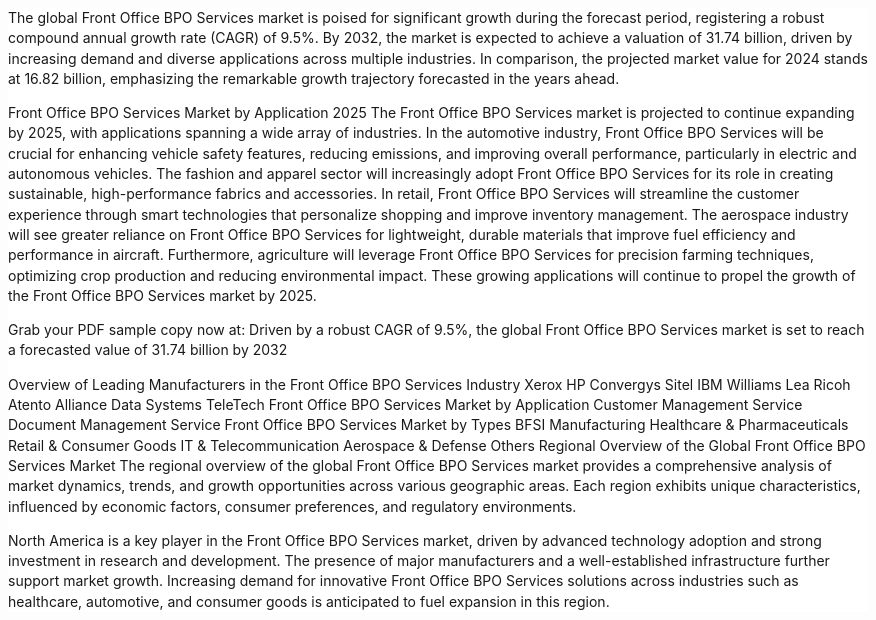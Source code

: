 The global Front Office BPO Services market is poised for significant growth during the forecast period, registering a robust compound annual growth rate (CAGR) of 9.5%. By 2032, the market is expected to achieve a valuation of 31.74 billion, driven by increasing demand and diverse applications across multiple industries. In comparison, the projected market value for 2024 stands at 16.82 billion, emphasizing the remarkable growth trajectory forecasted in the years ahead. 

Front Office BPO Services Market by Application 2025
The Front Office BPO Services market is projected to continue expanding by 2025, with applications spanning a wide array of industries. In the automotive industry, Front Office BPO Services will be crucial for enhancing vehicle safety features, reducing emissions, and improving overall performance, particularly in electric and autonomous vehicles. The fashion and apparel sector will increasingly adopt Front Office BPO Services for its role in creating sustainable, high-performance fabrics and accessories. In retail, Front Office BPO Services will streamline the customer experience through smart technologies that personalize shopping and improve inventory management. The aerospace industry will see greater reliance on Front Office BPO Services for lightweight, durable materials that improve fuel efficiency and performance in aircraft. Furthermore, agriculture will leverage Front Office BPO Services for precision farming techniques, optimizing crop production and reducing environmental impact. These growing applications will continue to propel the growth of the Front Office BPO Services market by 2025.

Grab your PDF sample copy now at: Driven by a robust CAGR of 9.5%, the global Front Office BPO Services market is set to reach a forecasted value of 31.74 billion by 2032

Overview of Leading Manufacturers in the Front Office BPO Services Industry
Xerox
HP
Convergys
Sitel
IBM
Williams Lea
Ricoh
Atento
Alliance Data Systems
TeleTech
Front Office BPO Services Market by Application
Customer Management Service
Document Management Service
Front Office BPO Services Market by Types
BFSI
Manufacturing
Healthcare & Pharmaceuticals
Retail & Consumer Goods
IT & Telecommunication
Aerospace & Defense
Others
Regional Overview of the Global Front Office BPO Services Market
The regional overview of the global Front Office BPO Services market provides a comprehensive analysis of market dynamics, trends, and growth opportunities across various geographic areas. Each region exhibits unique characteristics, influenced by economic factors, consumer preferences, and regulatory environments.

North America is a key player in the Front Office BPO Services market, driven by advanced technology adoption and strong investment in research and development. The presence of major manufacturers and a well-established infrastructure further support market growth. Increasing demand for innovative Front Office BPO Services solutions across industries such as healthcare, automotive, and consumer goods is anticipated to fuel expansion in this region.
